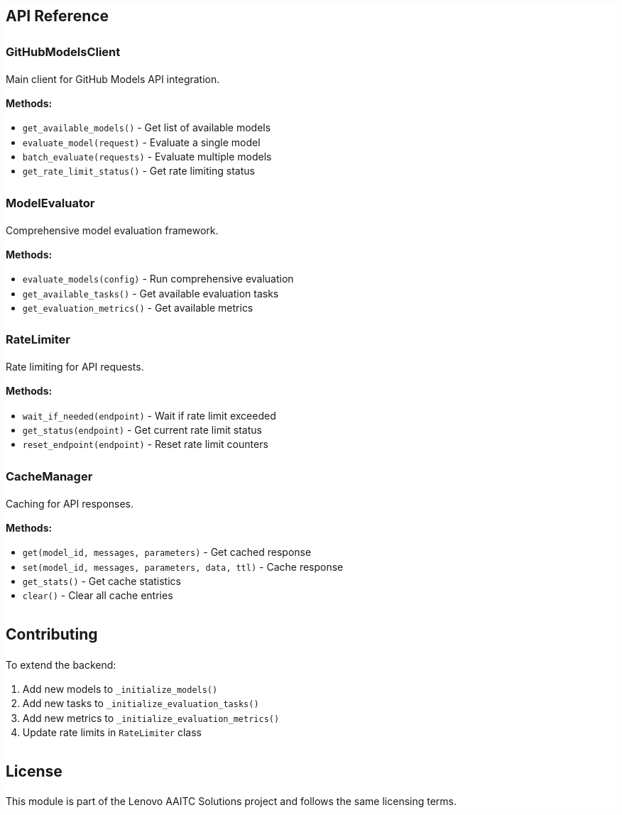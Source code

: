 ## API Reference

### GitHubModelsClient

Main client for GitHub Models API integration.

**Methods:**

- `get_available_models()` - Get list of available models
- `evaluate_model(request)` - Evaluate a single model
- `batch_evaluate(requests)` - Evaluate multiple models
- `get_rate_limit_status()` - Get rate limiting status

### ModelEvaluator

Comprehensive model evaluation framework.

**Methods:**

- `evaluate_models(config)` - Run comprehensive evaluation
- `get_available_tasks()` - Get available evaluation tasks
- `get_evaluation_metrics()` - Get available metrics

### RateLimiter

Rate limiting for API requests.

**Methods:**

- `wait_if_needed(endpoint)` - Wait if rate limit exceeded
- `get_status(endpoint)` - Get current rate limit status
- `reset_endpoint(endpoint)` - Reset rate limit counters

### CacheManager

Caching for API responses.

**Methods:**

- `get(model_id, messages, parameters)` - Get cached response
- `set(model_id, messages, parameters, data, ttl)` - Cache response
- `get_stats()` - Get cache statistics
- `clear()` - Clear all cache entries

## Contributing

To extend the backend:

1. Add new models to `_initialize_models()`
2. Add new tasks to `_initialize_evaluation_tasks()`
3. Add new metrics to `_initialize_evaluation_metrics()`
4. Update rate limits in `RateLimiter` class

## License

This module is part of the Lenovo AAITC Solutions project and follows the same licensing terms.

